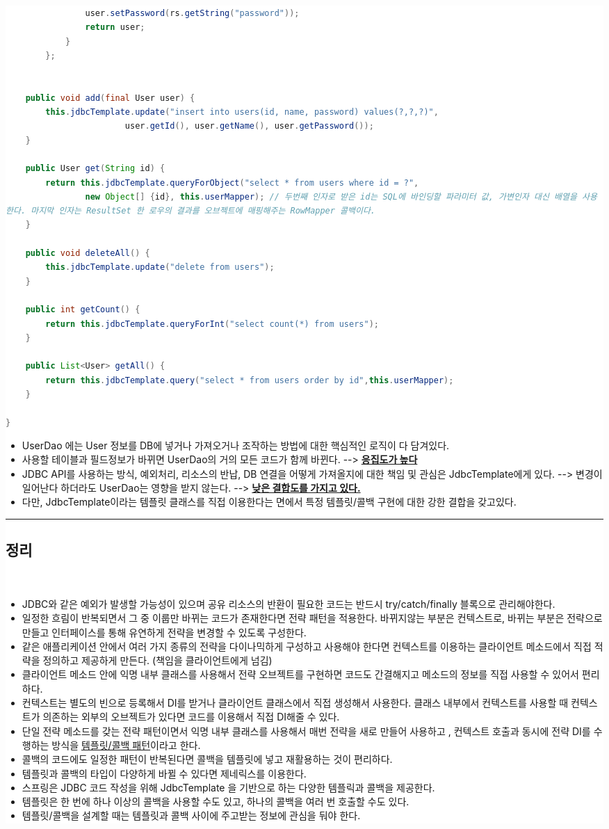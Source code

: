 ```java
				user.setPassword(rs.getString("password"));
				return user;
			}
		};

	
	public void add(final User user) {
		this.jdbcTemplate.update("insert into users(id, name, password) values(?,?,?)",
						user.getId(), user.getName(), user.getPassword());
	}

	public User get(String id) {
		return this.jdbcTemplate.queryForObject("select * from users where id = ?",
				new Object[] {id}, this.userMapper); // 두번째 인자로 받은 id는 SQL에 바인딩할 파라미터 값, 가변인자 대신 배열을 사용한다. 마지막 인자는 ResultSet 한 로우의 결과를 오브젝트에 매핑해주는 RowMapper 콜백이다. 
	} 

	public void deleteAll() {
		this.jdbcTemplate.update("delete from users");
	}

	public int getCount() {
		return this.jdbcTemplate.queryForInt("select count(*) from users");
	}

	public List<User> getAll() {
		return this.jdbcTemplate.query("select * from users order by id",this.userMapper);
	}

}

```

* UserDao 에는 User 정보를 DB에 넣거나 가져오거나 조작하는 방법에 대한 핵심적인 로직이 다 담겨있다. 
* 사용할 테이블과 필드정보가 바뀌면 UserDao의 거의 모든 코드가 함께 바뀐다. --> <u>**응집도가 높다**</u>
* JDBC API를 사용하는 방식, 예외처리, 리소스의 반납, DB 연결을 어떻게 가져올지에 대한 책임 및 관심은 JdbcTemplate에게 있다. --> 변경이 일어난다 하더라도 UserDao는 영향을 받지 않는다. --> <u>**낮은 결합도를 가지고 있다.**</u>
* 다만, JdbcTemplate이라는 템플릿 클래스를 직접 이용한다는 면에서 특정 템플릿/콜백 구현에 대한 강한 결합을 갖고있다. 

---
## **정리**
<br>

* JDBC와 같은 예외가 발생할 가능성이 있으며 공유 리소스의 반환이 필요한 코드는 반드시 try/catch/finally 블록으로 관리해야한다. 
* 일정한 흐림이 반복되면서 그 중 이룹만 바뀌는 코드가 존재한다면 전략 패턴을 적용한다. 바뀌지않는 부분은 컨텍스트로, 바뀌는 부분은 전략으로 만들고 인터페이스를 통해 유연하게 전략을 변경할 수 있도록 구성한다. 
* 같은 애플리케이션 안에서 여러 가지 종류의 전략을 다이나믹하게 구성하고 사용해야 한다면 컨텍스트를 이용하는 클라이언트 메소드에서 직접 적략을 정의하고 제공하게 만든다. (책임을 클라이언트에게 넘김)
* 클라이언트 메소드 안에 익명 내부 클래스를 사용해서 전략 오브젝트를 구현하면 코드도 간결해지고 메소드의 정보를 직접 사용할 수 있어서 편리하다. 
* 컨텍스트는 별도의 빈으로 등록해서 DI를 받거나 클라이언트 클래스에서 직접 생성해서 사용한다. 클래스 내부에서 컨텍스트를 사용할 때 컨텍스트가 의존하는 외부의 오브젝트가 있다면 코드를 이용해서 직접 DI해줄 수 있다. 
* 단일 전략 메소드를 갖는 전략 패턴이면서 익명 내부 클래스를 사용해서 매번 전략을 새로 만들어 사용하고 , 컨텍스트 호출과 동시에 전략 DI를 수행하는 방식을 <u>템플릿/콜백 패턴</u>이라고 한다. 
* 콜백의 코드에도 일정한 패턴이 반복된다면 콜백을 템플릿에 넣고 재활용하는 것이 편리하다. 
* 템플릿과 콜백의 타입이 다양하게 바뀔 수 있다면 제네릭스<T>를 이용한다. 
* 스프링은 JDBC 코드 작성을 위해 JdbcTemplate 을 기반으로 하는 다양한 템플릭과 콜백을 제공한다. 
* 템플릿은 한 번에 하나 이상의 콜백을 사용할 수도 있고, 하나의 콜백을 여러 번 호출할 수도 있다. 
* 템플릿/콜백을 설계할 때는 템플릿과 콜백 사이에 주고받는 정보에 관심을 둬야 한다. 
